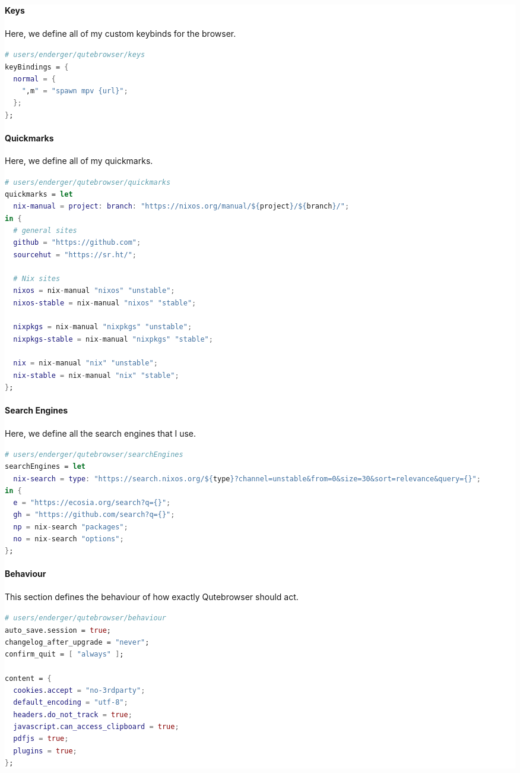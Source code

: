 #### Keys
Here, we define all of my custom keybinds for the browser.
```nix "users/enderger/qutebrowser/keys"
# users/enderger/qutebrowser/keys
keyBindings = {
  normal = {
    ",m" = "spawn mpv {url}";
  };
};
```

#### Quickmarks
Here, we define all of my quickmarks.
```nix "users/enderger/qutebrowser/quickmarks"
# users/enderger/qutebrowser/quickmarks
quickmarks = let
  nix-manual = project: branch: "https://nixos.org/manual/${project}/${branch}/";
in {
  # general sites
  github = "https://github.com";
  sourcehut = "https://sr.ht/";

  # Nix sites
  nixos = nix-manual "nixos" "unstable";
  nixos-stable = nix-manual "nixos" "stable";

  nixpkgs = nix-manual "nixpkgs" "unstable";
  nixpkgs-stable = nix-manual "nixpkgs" "stable";

  nix = nix-manual "nix" "unstable";
  nix-stable = nix-manual "nix" "stable";
};
```

#### Search Engines
Here, we define all the search engines that I use.
```nix "users/enderger/qutebrowser/searchEngines"
# users/enderger/qutebrowser/searchEngines
searchEngines = let
  nix-search = type: "https://search.nixos.org/${type}?channel=unstable&from=0&size=30&sort=relevance&query={}";
in {
  e = "https://ecosia.org/search?q={}";
  gh = "https://github.com/search?q={}";
  np = nix-search "packages";
  no = nix-search "options";
};
```

#### Behaviour
This section defines the behaviour of how exactly Qutebrowser should act.
```nix "users/enderger/qutebrowser/behaviour"
# users/enderger/qutebrowser/behaviour
auto_save.session = true;
changelog_after_upgrade = "never";
confirm_quit = [ "always" ];

content = {
  cookies.accept = "no-3rdparty";
  default_encoding = "utf-8";
  headers.do_not_track = true;
  javascript.can_access_clipboard = true;
  pdfjs = true;
  plugins = true;
};
```